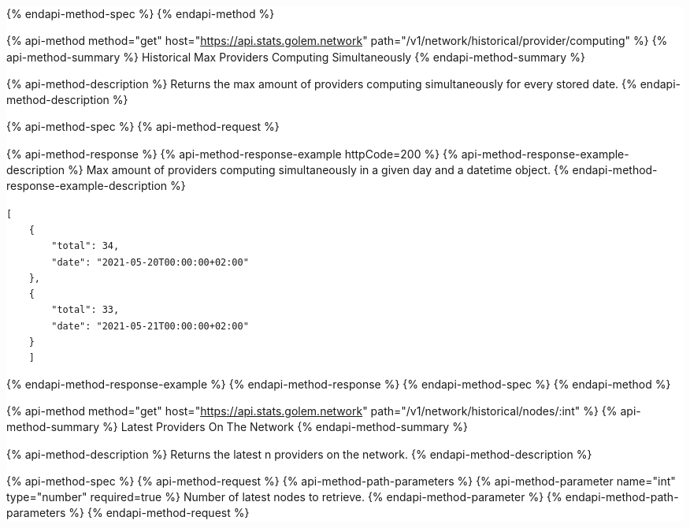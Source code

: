 {% endapi-method-spec %}
{% endapi-method %}

{% api-method method="get" host="https://api.stats.golem.network" path="/v1/network/historical/provider/computing" %}
{% api-method-summary %}
Historical Max Providers Computing Simultaneously
{% endapi-method-summary %}

{% api-method-description %}
Returns the max amount of providers computing simultaneously for every stored date.
{% endapi-method-description %}

{% api-method-spec %}
{% api-method-request %}

{% api-method-response %}
{% api-method-response-example httpCode=200 %}
{% api-method-response-example-description %}
Max amount of providers computing simultaneously in a given day and a datetime object.
{% endapi-method-response-example-description %}

```
[
    {
        "total": 34,
        "date": "2021-05-20T00:00:00+02:00"
    },
    {
        "total": 33,
        "date": "2021-05-21T00:00:00+02:00"
    }
    ]
```
{% endapi-method-response-example %}
{% endapi-method-response %}
{% endapi-method-spec %}
{% endapi-method %}

{% api-method method="get" host="https://api.stats.golem.network" path="/v1/network/historical/nodes/:int" %}
{% api-method-summary %}
Latest Providers On The Network
{% endapi-method-summary %}

{% api-method-description %}
Returns the latest n providers on the network.
{% endapi-method-description %}

{% api-method-spec %}
{% api-method-request %}
{% api-method-path-parameters %}
{% api-method-parameter name="int" type="number" required=true %}
Number of latest nodes to retrieve.
{% endapi-method-parameter %}
{% endapi-method-path-parameters %}
{% endapi-method-request %}
